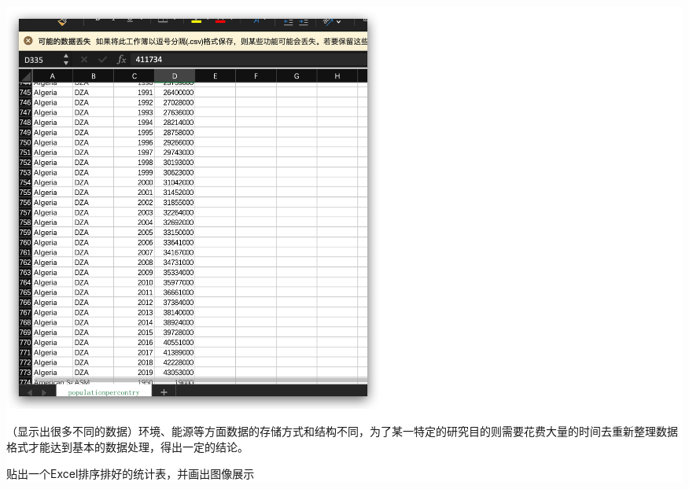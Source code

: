 <img src="Media/image-20200611195815275.png" alt="image-20200611195815275" style="zoom:50%;" />

（显示出很多不同的数据）环境、能源等方面数据的存储方式和结构不同，为了某一特定的研究目的则需要花费大量的时间去重新整理数据格式才能达到基本的数据处理，得出一定的结论。

贴出一个Excel排序排好的统计表，并画出图像展示
